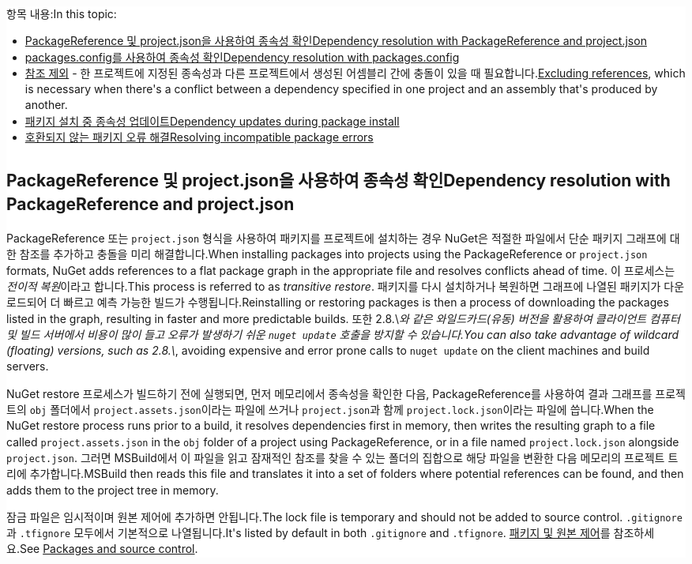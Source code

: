 <span data-ttu-id="fe21b-111">항목 내용:</span><span class="sxs-lookup"><span data-stu-id="fe21b-111">In this topic:</span></span>
- [<span data-ttu-id="fe21b-112">PackageReference 및 project.json을 사용하여 종속성 확인</span><span class="sxs-lookup"><span data-stu-id="fe21b-112">Dependency resolution with PackageReference and project.json</span></span>](#dependency-resolution-with-packagereference-and-projectjson)
- [<span data-ttu-id="fe21b-113">packages.config를 사용하여 종속성 확인</span><span class="sxs-lookup"><span data-stu-id="fe21b-113">Dependency resolution with packages.config</span></span>](#dependency-resolution-with-packagesconfig)
- <span data-ttu-id="fe21b-114">[참조 제외](#excluding-references) - 한 프로젝트에 지정된 종속성과 다른 프로젝트에서 생성된 어셈블리 간에 충돌이 있을 때 필요합니다.</span><span class="sxs-lookup"><span data-stu-id="fe21b-114">[Excluding references](#excluding-references), which is necessary when there's a conflict between a dependency specified in one project and an assembly that's produced by another.</span></span>
- [<span data-ttu-id="fe21b-115">패키지 설치 중 종속성 업데이트</span><span class="sxs-lookup"><span data-stu-id="fe21b-115">Dependency updates during package install</span></span>](#dependency-updates-during-package-install)
- [<span data-ttu-id="fe21b-116">호환되지 않는 패키지 오류 해결</span><span class="sxs-lookup"><span data-stu-id="fe21b-116">Resolving incompatible package errors</span></span>](#resolving-incompatible-package-errors)

## <a name="dependency-resolution-with-packagereference-and-projectjson"></a><span data-ttu-id="fe21b-117">PackageReference 및 project.json을 사용하여 종속성 확인</span><span class="sxs-lookup"><span data-stu-id="fe21b-117">Dependency resolution with PackageReference and project.json</span></span>

<span data-ttu-id="fe21b-118">PackageReference 또는 `project.json` 형식을 사용하여 패키지를 프로젝트에 설치하는 경우 NuGet은 적절한 파일에서 단순 패키지 그래프에 대한 참조를 추가하고 충돌을 미리 해결합니다.</span><span class="sxs-lookup"><span data-stu-id="fe21b-118">When installing packages into projects using the PackageReference or `project.json` formats, NuGet adds references to a flat package graph in the appropriate file and resolves conflicts ahead of time.</span></span> <span data-ttu-id="fe21b-119">이 프로세스는 *전이적 복원*이라고 합니다.</span><span class="sxs-lookup"><span data-stu-id="fe21b-119">This process is referred to as *transitive restore*.</span></span> <span data-ttu-id="fe21b-120">패키지를 다시 설치하거나 복원하면 그래프에 나열된 패키지가 다운로드되어 더 빠르고 예측 가능한 빌드가 수행됩니다.</span><span class="sxs-lookup"><span data-stu-id="fe21b-120">Reinstalling or restoring packages is then a process of downloading the packages listed in the graph, resulting in faster and more predictable builds.</span></span> <span data-ttu-id="fe21b-121">또한 2.8.\\*와 같은 와일드카드(유동) 버전을 활용하여 클라이언트 컴퓨터 및 빌드 서버에서 비용이 많이 들고 오류가 발생하기 쉬운 `nuget update` 호출을 방지할 수 있습니다.</span><span class="sxs-lookup"><span data-stu-id="fe21b-121">You can also take advantage of wildcard (floating) versions, such as 2.8.\\*, avoiding expensive and error prone calls to `nuget update` on the client machines and build servers.</span></span>

<span data-ttu-id="fe21b-122">NuGet restore 프로세스가 빌드하기 전에 실행되면, 먼저 메모리에서 종속성을 확인한 다음, PackageReference를 사용하여 결과 그래프를 프로젝트의 `obj` 폴더에서 `project.assets.json`이라는 파일에 쓰거나 `project.json`과 함께 `project.lock.json`이라는 파일에 씁니다.</span><span class="sxs-lookup"><span data-stu-id="fe21b-122">When the NuGet restore process runs prior to a build, it resolves dependencies first in memory, then writes the resulting graph to a file called `project.assets.json` in the `obj` folder of a project using PackageReference, or in a file named `project.lock.json` alongside `project.json`.</span></span> <span data-ttu-id="fe21b-123">그러면 MSBuild에서 이 파일을 읽고 잠재적인 참조를 찾을 수 있는 폴더의 집합으로 해당 파일을 변환한 다음 메모리의 프로젝트 트리에 추가합니다.</span><span class="sxs-lookup"><span data-stu-id="fe21b-123">MSBuild then reads this file and translates it into a set of folders where potential references can be found, and then adds them to the project tree in memory.</span></span>

<span data-ttu-id="fe21b-124">잠금 파일은 임시적이며 원본 제어에 추가하면 안됩니다.</span><span class="sxs-lookup"><span data-stu-id="fe21b-124">The lock file is temporary and should not be added to source control.</span></span> <span data-ttu-id="fe21b-125">`.gitignore`과 `.tfignore` 모두에서 기본적으로 나열됩니다.</span><span class="sxs-lookup"><span data-stu-id="fe21b-125">It's listed by default in both `.gitignore` and `.tfignore`.</span></span> <span data-ttu-id="fe21b-126">[패키지 및 원본 제어](Packages-and-Source-Control.md)를 참조하세요.</span><span class="sxs-lookup"><span data-stu-id="fe21b-126">See [Packages and source control](Packages-and-Source-Control.md).</span></span>
